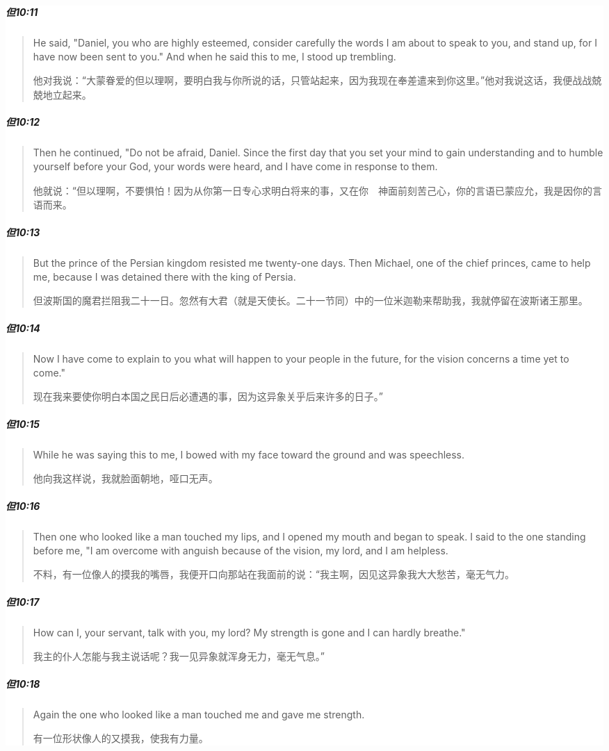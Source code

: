 ##### 但10:11
> He said, "Daniel, you who are highly esteemed, consider carefully the words I am about to speak to you, and stand up, for I have now been sent to you." And when he said this to me, I stood up trembling.
>
> 他对我说：“大蒙眷爱的但以理啊，要明白我与你所说的话，只管站起来，因为我现在奉差遣来到你这里。”他对我说这话，我便战战兢兢地立起来。


##### 但10:12
> Then he continued, "Do not be afraid, Daniel. Since the first day that you set your mind to gain understanding and to humble yourself before your God, your words were heard, and I have come in response to them.
>
> 他就说：“但以理啊，不要惧怕！因为从你第一日专心求明白将来的事，又在你　神面前刻苦己心，你的言语已蒙应允，我是因你的言语而来。


##### 但10:13
> But the prince of the Persian kingdom resisted me twenty-one days. Then Michael, one of the chief princes, came to help me, because I was detained there with the king of Persia.
>
> 但波斯国的魔君拦阻我二十一日。忽然有大君（就是天使长。二十一节同）中的一位米迦勒来帮助我，我就停留在波斯诸王那里。


##### 但10:14
> Now I have come to explain to you what will happen to your people in the future, for the vision concerns a time yet to come."
>
> 现在我来要使你明白本国之民日后必遭遇的事，因为这异象关乎后来许多的日子。”


##### 但10:15
> While he was saying this to me, I bowed with my face toward the ground and was speechless.
>
> 他向我这样说，我就脸面朝地，哑口无声。


##### 但10:16
> Then one who looked like a man touched my lips, and I opened my mouth and began to speak. I said to the one standing before me, "I am overcome with anguish because of the vision, my lord, and I am helpless.
>
> 不料，有一位像人的摸我的嘴唇，我便开口向那站在我面前的说：“我主啊，因见这异象我大大愁苦，毫无气力。


##### 但10:17
> How can I, your servant, talk with you, my lord? My strength is gone and I can hardly breathe."
>
> 我主的仆人怎能与我主说话呢？我一见异象就浑身无力，毫无气息。”


##### 但10:18
> Again the one who looked like a man touched me and gave me strength.
>
> 有一位形状像人的又摸我，使我有力量。
